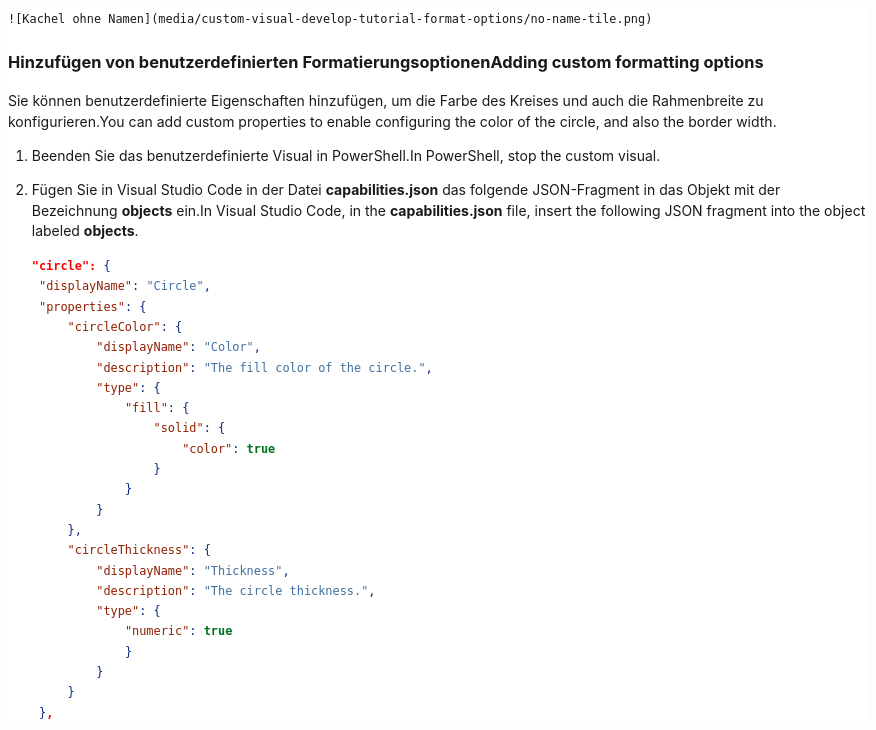     ![Kachel ohne Namen](media/custom-visual-develop-tutorial-format-options/no-name-tile.png)

### <a name="adding-custom-formatting-options"></a><span data-ttu-id="2699d-124">Hinzufügen von benutzerdefinierten Formatierungsoptionen</span><span class="sxs-lookup"><span data-stu-id="2699d-124">Adding custom formatting options</span></span>

<span data-ttu-id="2699d-125">Sie können benutzerdefinierte Eigenschaften hinzufügen, um die Farbe des Kreises und auch die Rahmenbreite zu konfigurieren.</span><span class="sxs-lookup"><span data-stu-id="2699d-125">You can add custom properties to enable configuring the color of the circle, and also the border width.</span></span>

1. <span data-ttu-id="2699d-126">Beenden Sie das benutzerdefinierte Visual in PowerShell.</span><span class="sxs-lookup"><span data-stu-id="2699d-126">In PowerShell, stop the custom visual.</span></span>

2. <span data-ttu-id="2699d-127">Fügen Sie in Visual Studio Code in der Datei **capabilities.json** das folgende JSON-Fragment in das Objekt mit der Bezeichnung **objects** ein.</span><span class="sxs-lookup"><span data-stu-id="2699d-127">In Visual Studio Code, in the **capabilities.json** file, insert the following JSON fragment into the object labeled **objects**.</span></span>

    ```json
    "circle": {
     "displayName": "Circle",
     "properties": {
         "circleColor": {
             "displayName": "Color",
             "description": "The fill color of the circle.",
             "type": {
                 "fill": {
                     "solid": {
                         "color": true
                     }
                 }
             }
         },
         "circleThickness": {
             "displayName": "Thickness",
             "description": "The circle thickness.",
             "type": {
                 "numeric": true
                 }
             }
         }
     },
    ```
